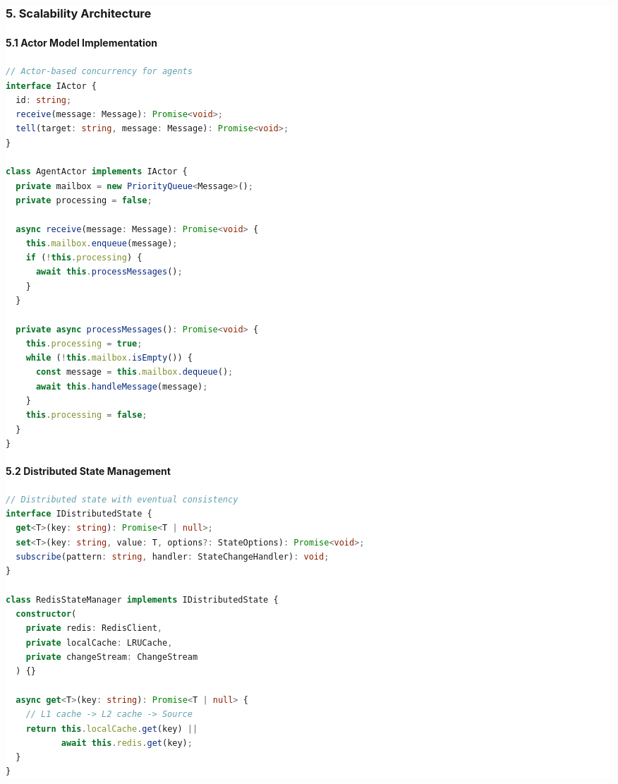 ### 5. Scalability Architecture

#### 5.1 Actor Model Implementation

```typescript
// Actor-based concurrency for agents
interface IActor {
  id: string;
  receive(message: Message): Promise<void>;
  tell(target: string, message: Message): Promise<void>;
}

class AgentActor implements IActor {
  private mailbox = new PriorityQueue<Message>();
  private processing = false;

  async receive(message: Message): Promise<void> {
    this.mailbox.enqueue(message);
    if (!this.processing) {
      await this.processMessages();
    }
  }

  private async processMessages(): Promise<void> {
    this.processing = true;
    while (!this.mailbox.isEmpty()) {
      const message = this.mailbox.dequeue();
      await this.handleMessage(message);
    }
    this.processing = false;
  }
}
```

#### 5.2 Distributed State Management

```typescript
// Distributed state with eventual consistency
interface IDistributedState {
  get<T>(key: string): Promise<T | null>;
  set<T>(key: string, value: T, options?: StateOptions): Promise<void>;
  subscribe(pattern: string, handler: StateChangeHandler): void;
}

class RedisStateManager implements IDistributedState {
  constructor(
    private redis: RedisClient,
    private localCache: LRUCache,
    private changeStream: ChangeStream
  ) {}

  async get<T>(key: string): Promise<T | null> {
    // L1 cache -> L2 cache -> Source
    return this.localCache.get(key) ||
           await this.redis.get(key);
  }
}
```
